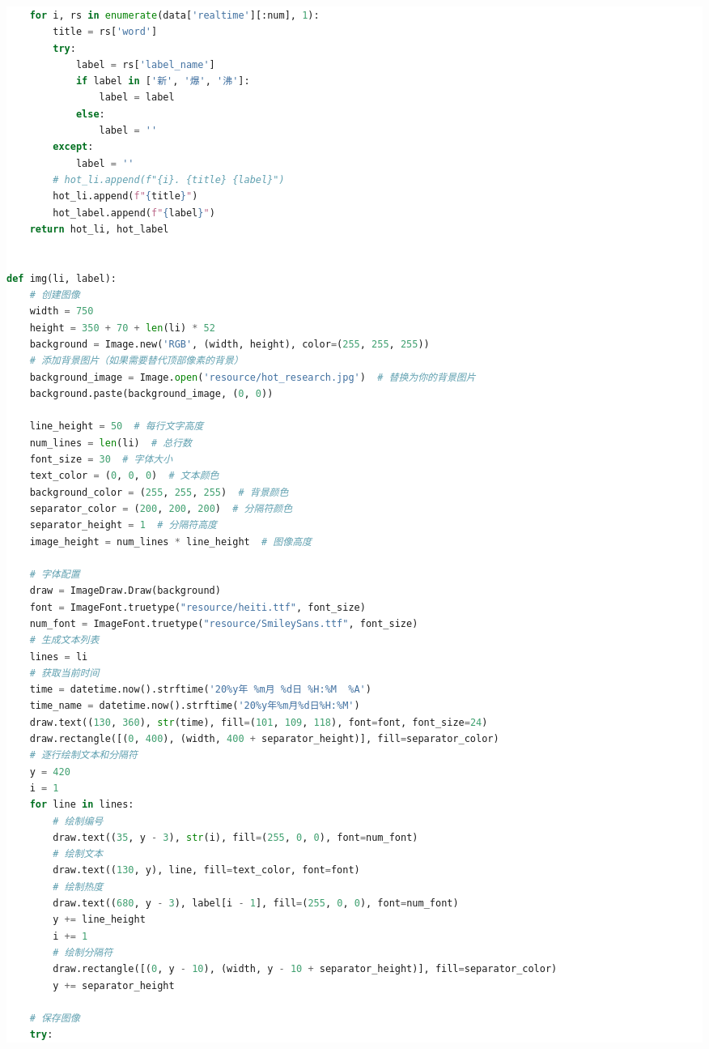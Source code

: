 ```python
    for i, rs in enumerate(data['realtime'][:num], 1):
        title = rs['word']
        try:
            label = rs['label_name']
            if label in ['新', '爆', '沸']:
                label = label
            else:
                label = ''
        except:
            label = ''
        # hot_li.append(f"{i}. {title} {label}")
        hot_li.append(f"{title}")
        hot_label.append(f"{label}")
    return hot_li, hot_label


def img(li, label):
    # 创建图像
    width = 750
    height = 350 + 70 + len(li) * 52
    background = Image.new('RGB', (width, height), color=(255, 255, 255))
    # 添加背景图片（如果需要替代顶部像素的背景）
    background_image = Image.open('resource/hot_research.jpg')  # 替换为你的背景图片
    background.paste(background_image, (0, 0))

    line_height = 50  # 每行文字高度
    num_lines = len(li)  # 总行数
    font_size = 30  # 字体大小
    text_color = (0, 0, 0)  # 文本颜色
    background_color = (255, 255, 255)  # 背景颜色
    separator_color = (200, 200, 200)  # 分隔符颜色
    separator_height = 1  # 分隔符高度
    image_height = num_lines * line_height  # 图像高度

    # 字体配置
    draw = ImageDraw.Draw(background)
    font = ImageFont.truetype("resource/heiti.ttf", font_size)
    num_font = ImageFont.truetype("resource/SmileySans.ttf", font_size)
    # 生成文本列表
    lines = li
    # 获取当前时间
    time = datetime.now().strftime('20%y年 %m月 %d日 %H:%M  %A')
    time_name = datetime.now().strftime('20%y年%m月%d日%H:%M')
    draw.text((130, 360), str(time), fill=(101, 109, 118), font=font, font_size=24)
    draw.rectangle([(0, 400), (width, 400 + separator_height)], fill=separator_color)
    # 逐行绘制文本和分隔符
    y = 420
    i = 1
    for line in lines:
        # 绘制编号
        draw.text((35, y - 3), str(i), fill=(255, 0, 0), font=num_font)
        # 绘制文本
        draw.text((130, y), line, fill=text_color, font=font)
        # 绘制热度
        draw.text((680, y - 3), label[i - 1], fill=(255, 0, 0), font=num_font)
        y += line_height
        i += 1
        # 绘制分隔符
        draw.rectangle([(0, y - 10), (width, y - 10 + separator_height)], fill=separator_color)
        y += separator_height

    # 保存图像
    try:
```